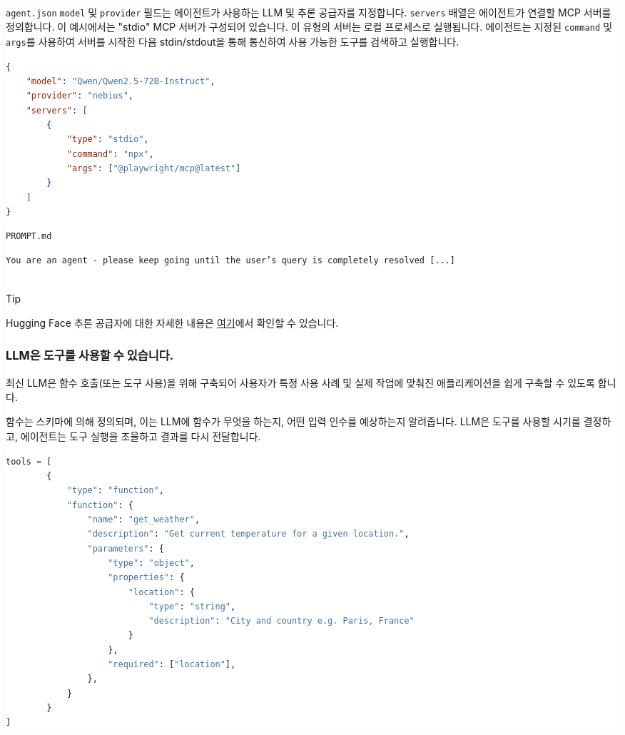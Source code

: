 `agent.json`
`model` 및 `provider` 필드는 에이전트가 사용하는 LLM 및 추론 공급자를 지정합니다.
`servers` 배열은 에이전트가 연결할 MCP 서버를 정의합니다.
이 예시에서는 "stdio" MCP 서버가 구성되어 있습니다. 이 유형의 서버는 로컬 프로세스로 실행됩니다. 에이전트는 지정된 `command` 및 `args`를 사용하여 서버를 시작한 다음 stdin/stdout을 통해 통신하여 사용 가능한 도구를 검색하고 실행합니다.
```json
{
	"model": "Qwen/Qwen2.5-72B-Instruct",
	"provider": "nebius",
	"servers": [
		{
			"type": "stdio",
			"command": "npx",
			"args": ["@playwright/mcp@latest"]
		}
	]
}

```
`PROMPT.md`

```
You are an agent - please keep going until the user’s query is completely resolved [...]


```


> [!TIP]
> Hugging Face 추론 공급자에 대한 자세한 내용은 [여기](https://huggingface.co/docs/inference-providers/index)에서 확인할 수 있습니다.

### LLM은 도구를 사용할 수 있습니다.

최신 LLM은 함수 호출(또는 도구 사용)을 위해 구축되어 사용자가 특정 사용 사례 및 실제 작업에 맞춰진 애플리케이션을 쉽게 구축할 수 있도록 합니다.

함수는 스키마에 의해 정의되며, 이는 LLM에 함수가 무엇을 하는지, 어떤 입력 인수를 예상하는지 알려줍니다. LLM은 도구를 사용할 시기를 결정하고, 에이전트는 도구 실행을 조율하고 결과를 다시 전달합니다.

```python
tools = [
        {
            "type": "function",
            "function": {
                "name": "get_weather",
                "description": "Get current temperature for a given location.",
                "parameters": {
                    "type": "object",
                    "properties": {
                        "location": {
                            "type": "string",
                            "description": "City and country e.g. Paris, France"
                        }
                    },
                    "required": ["location"],
                },
            }
        }
]
```
